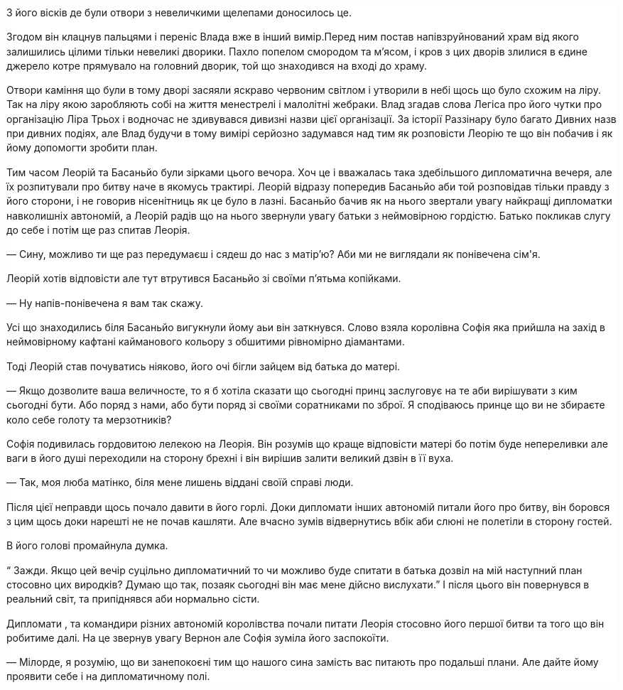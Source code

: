З його вісків де були отвори з невеличкими щелепами доносилось це.

Згодом він клацнув пальцями і переніс Влада вже в інший вимір.Перед ним постав напівзруйнований храм від якого залишились цілими тільки невеликі дворики. Пахло попелом смородом та м’ясом, і кров з цих дворів злилися в єдине джерело котре прямувало на головний дворик, той що знаходився на вході до храму.

Отвори каміння що були в тому дворі засяяли яскраво червоним світлом і утворили в небі щось що було схожим на ліру. Так на ліру якою заробляють собі на життя менестрелі і малолітні жебраки. Влад згадав слова Легіса про його чутки про організацію Ліра Трьох і водночас не здивувався дивизні назви цієї організації. За історії Раззінару було багато Дивних назв при дивних подіях, але Влад будучи в тому вимірі серйозно задумався над тим як розповісти Леорію те що він побачив і як йому допомогти зробити план.

Тим часом Леорій та Басаньйо були зірками цього вечора. Хоч це і вважалась така здебільшого дипломатична вечеря, але їх розпитували про битву наче в якомусь трактирі. Леорій відразу попередив Басаньйо аби той розповідав тільки правду з його сторони, і не говорив нісенітниць як це було в лазні. Басаньйо бачив як на нього звертали увагу найкращі дипломатки навколишніх автономій, а Леорій радів що на нього звернули увагу батьки з неймовірною гордістю. Батько покликав слугу до себе і потім ще раз спитав Леорія.

— Сину, можливо ти ще раз передумаєш і сядеш до нас з матір’ю? Аби ми не виглядали як понівечена сім'я.

Леорій хотів відповісти але тут втрутився Басаньйо зі своїми п’ятьма копійками.

— Ну напів-понівечена я вам так скажу.

Усі що знаходились біля Басаньйо вигукнули йому аьи він заткнувся. Слово взяла королівна Софія яка прийшла на захід в неймовірному кафтані кайманового кольору з обшитими рівномірно діамантами.

Тоді Леорій став почуватись ніяково, його очі бігли зайцем від батька до матері.

— Якщо дозволите ваша величносте, то я б хотіла сказати що сьогодні принц заслуговує на те аби вирішувати з ким сьогодні бути. Або поряд з нами, або бути поряд зі своїми соратниками по зброї. Я сподіваюсь принце що ви не збираєте коло себе голоту та мерзотників?

Софія подивилась гордовитою лелекою на Леорія. Він розумів що краще відповісти матері бо потім буде непереливки але ваги в його душі переходили на сторону брехні і він вирішив залити великий дзвін в її вуха.

—  Так, моя люба матінко, біля мене лишень віддані своїй справі люди.

Після цієї неправди щось почало давити в його горлі. Доки дипломати інших автономій питали його про битву, він боровся з цим щось доки нарешті не не почав кашляти. Але вчасно зумів відвернутись вбік аби слюні не полетіли в сторону гостей.

В його голові промайнула  думка.

“ Зажди. Якщо цей вечір суцільно дипломатичний то чи можливо буде спитати в батька дозвіл на мій наступний план стосовно цих виродків? Думаю що так, позаяк сьогодні він має мене дійсно вислухати.”  І після цього він повернувся в реальний світ, та припіднявся аби нормально сісти.

Дипломати , та командири різних автономій королівства почали питати Леорія  стосовно його першої битви та того що він робитиме далі. На це звернув увагу Вернон але Софія зуміла його заспокоїти.

— Мілорде, я розумію, що ви занепокоєні тим що нашого сина замість вас питають про подальші плани. Але дайте йому проявити себе і на дипломатичному полі. 

